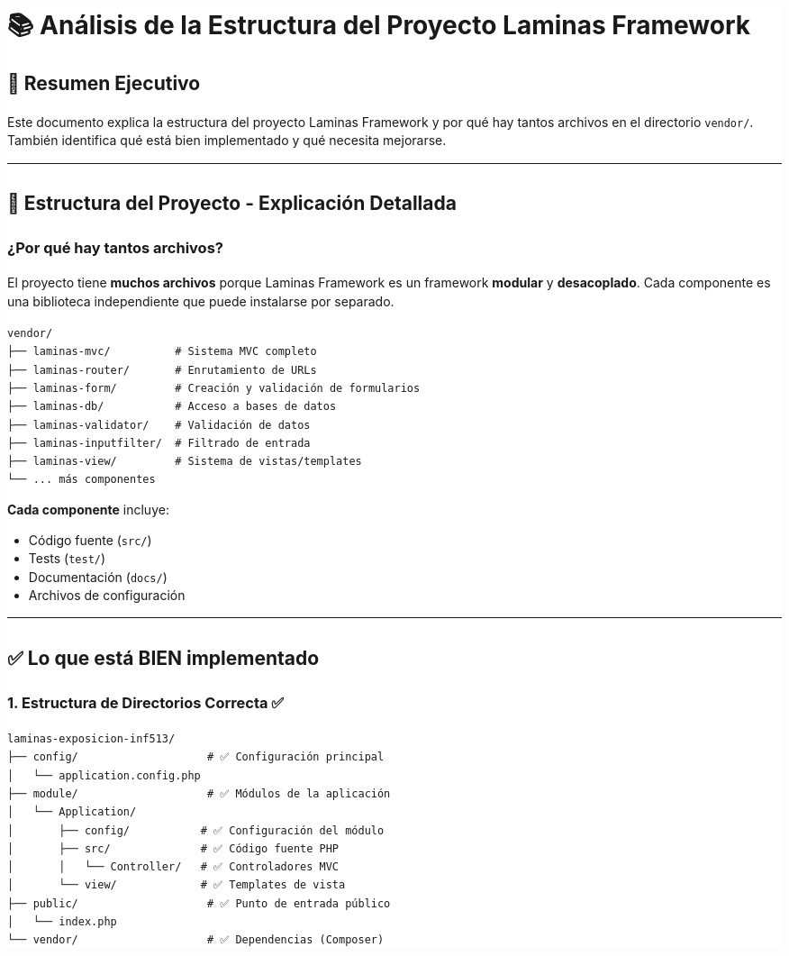 # 📚 Análisis de la Estructura del Proyecto Laminas Framework

## 🎯 Resumen Ejecutivo

Este documento explica la estructura del proyecto Laminas Framework y por qué hay tantos archivos en el directorio `vendor/`. También identifica qué está bien implementado y qué necesita mejorarse.

---

## 📁 Estructura del Proyecto - Explicación Detallada

### ¿Por qué hay tantos archivos?

El proyecto tiene **muchos archivos** porque Laminas Framework es un framework **modular** y **desacoplado**. Cada componente es una biblioteca independiente que puede instalarse por separado.

```
vendor/
├── laminas-mvc/          # Sistema MVC completo
├── laminas-router/       # Enrutamiento de URLs
├── laminas-form/         # Creación y validación de formularios
├── laminas-db/           # Acceso a bases de datos
├── laminas-validator/    # Validación de datos
├── laminas-inputfilter/  # Filtrado de entrada
├── laminas-view/         # Sistema de vistas/templates
└── ... más componentes
```

**Cada componente** incluye:
- Código fuente (`src/`)
- Tests (`test/`)
- Documentación (`docs/`)
- Archivos de configuración

---

## ✅ Lo que está BIEN implementado

### 1. Estructura de Directorios Correcta ✅

```
laminas-exposicion-inf513/
├── config/                    # ✅ Configuración principal
│   └── application.config.php
├── module/                    # ✅ Módulos de la aplicación
│   └── Application/
│       ├── config/           # ✅ Configuración del módulo
│       ├── src/              # ✅ Código fuente PHP
│       │   └── Controller/   # ✅ Controladores MVC
│       └── view/             # ✅ Templates de vista
├── public/                    # ✅ Punto de entrada público
│   └── index.php
└── vendor/                    # ✅ Dependencias (Composer)
```

